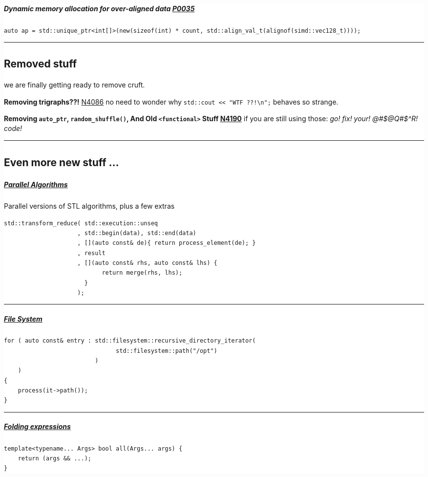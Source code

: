 ##### Dynamic memory allocation for over-aligned data [P0035](http://wg21.link/P0035)

	auto ap = std::unique_ptr<int[]>(new(sizeof(int) * count, std::align_val_t(alignof(simd::vec128_t))));

---

## Removed stuff

we are finally getting ready to remove cruft.

**Removing trigraphs??!** [N4086](http://wg21.link/N4086) no need to wonder why `std::cout << "WTF ??!\n";` behaves so strange. 

**Removing `auto_ptr`, `random_shuffle()`, And Old `<functional>` Stuff	[N4190](http://wg21.link/N4190)**
	if you are still using those: *go! fix! your! @#$@Q#$^R! code!*


---

## Even more new stuff ...

##### [Parallel Algorithms](http://wg21.link/P0024)

Parallel versions of STL algorithms, plus a few extras

	std::transform_reduce( std::execution::unseq
						 , std::begin(data), std::end(data)
						 , [](auto const& de){ return process_element(de); }
						 , result
						 , [](auto const& rhs, auto const& lhs) {
								return merge(rhs, lhs);
						   }
						 );

----

##### [File System](http://wg21.link/P0218)

	for ( auto const& entry : std::filesystem::recursive_directory_iterator(
		     						std::filesystem::path("/opt")
		  					  )
		) 
	{
    	process(it->path());
	}

----

##### [Folding expressions](http://wg21.link/N4295)

	template<typename... Args> bool all(Args... args) { 
		return (args && ...); 
	}
